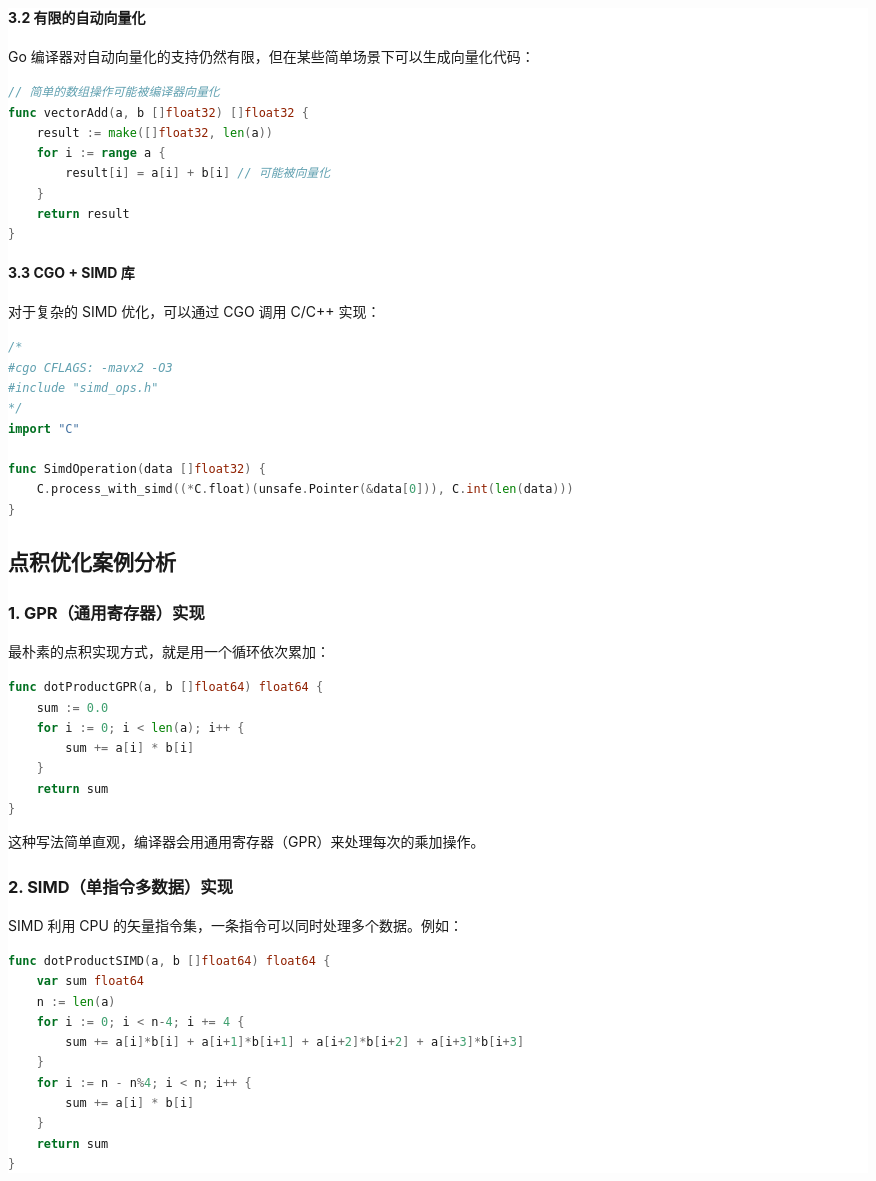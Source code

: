 #### 3.2 有限的自动向量化

Go 编译器对自动向量化的支持仍然有限，但在某些简单场景下可以生成向量化代码：

```go
// 简单的数组操作可能被编译器向量化
func vectorAdd(a, b []float32) []float32 {
    result := make([]float32, len(a))
    for i := range a {
        result[i] = a[i] + b[i] // 可能被向量化
    }
    return result
}
```

#### 3.3 CGO + SIMD 库

对于复杂的 SIMD 优化，可以通过 CGO 调用 C/C++ 实现：

```go
/*
#cgo CFLAGS: -mavx2 -O3
#include "simd_ops.h"
*/
import "C"

func SimdOperation(data []float32) {
    C.process_with_simd((*C.float)(unsafe.Pointer(&data[0])), C.int(len(data)))
}
```

## 点积优化案例分析

### 1. GPR（通用寄存器）实现

最朴素的点积实现方式，就是用一个循环依次累加：

```go
func dotProductGPR(a, b []float64) float64 {
    sum := 0.0
    for i := 0; i < len(a); i++ {
        sum += a[i] * b[i]
    }
    return sum
}
```

这种写法简单直观，编译器会用通用寄存器（GPR）来处理每次的乘加操作。

### 2. SIMD（单指令多数据）实现

SIMD 利用 CPU 的矢量指令集，一条指令可以同时处理多个数据。例如：

```go
func dotProductSIMD(a, b []float64) float64 {
    var sum float64
    n := len(a)
    for i := 0; i < n-4; i += 4 {
        sum += a[i]*b[i] + a[i+1]*b[i+1] + a[i+2]*b[i+2] + a[i+3]*b[i+3]
    }
    for i := n - n%4; i < n; i++ {
        sum += a[i] * b[i]
    }
    return sum
}
```
